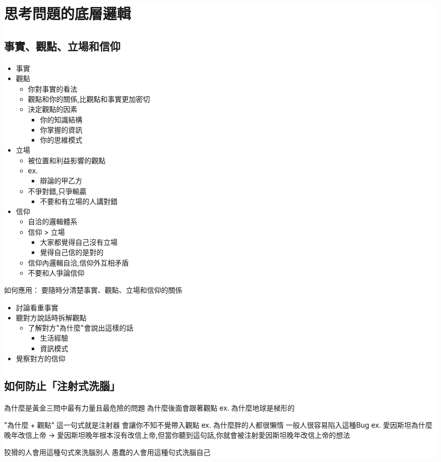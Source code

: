 # 思考問題的底層邏輯

## 事實、觀點、立場和信仰

- 事實
- 觀點
  - 你對事實的看法
  - 觀點和你的關係,比觀點和事實更加密切
  - 決定觀點的因素
    - 你的知識結構
    - 你掌握的資訊
    - 你的思維模式
- 立場
  - 被位置和利益影響的觀點
  - ex.
    - 辯論的甲乙方
  - 不爭對錯,只爭輸贏
    - 不要和有立場的人講對錯
- 信仰
  - 自洽的邏輯體系
  - 信仰 > 立場
    - 大家都覺得自己沒有立場
    - 覺得自己信的是對的
  - 信仰內邏輯自洽,信仰外互相矛盾
  - 不要和人爭論信仰

如何應用：
要隨時分清楚事實、觀點、立場和信仰的關係
- 討論看重事實
- 聽對方說話時拆解觀點
  - 了解對方"為什麼"會說出這樣的話
    - 生活經驗
    - 資訊模式
- 覺察對方的信仰

## 如何防止「注射式洗腦」

為什麼是黃金三問中最有力量且最危險的問題
為什麼後面會跟著觀點
ex. 為什麼地球是梯形的

"為什麼 + 觀點" 這一句式就是注射器
會讓你不知不覺帶入觀點
ex. 為什麼胖的人都很懶惰
一般人很容易陷入這種Bug
ex. 愛因斯坦為什麼晚年改信上帝
-> 愛因斯坦晚年根本沒有改信上帝,但當你聽到這句話,你就會被注射愛因斯坦晚年改信上帝的想法

狡猾的人會用這種句式來洗腦別人
愚蠢的人會用這種句式洗腦自己
